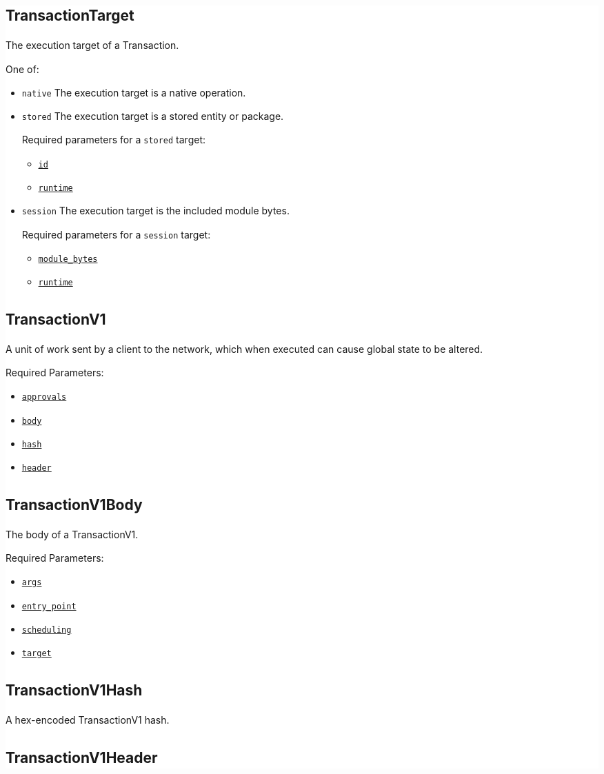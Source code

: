 ## TransactionTarget

The execution target of a Transaction.

One of:

* `native` The execution target is a native operation.

* `stored` The execution target is a stored entity or package.

    Required parameters for a `stored` target:

    * [`id`](#transactioninvocationtarget)

    * [`runtime`](#transactionruntime)

* `session` The execution target is the included module bytes.

    Required parameters for a `session` target:

    * [`module_bytes`](#bytes)

    * [`runtime`](#transactionruntime)

## TransactionV1

A unit of work sent by a client to the network, which when executed can cause global state to be altered.

Required Parameters:

* [`approvals`](#approval)

* [`body`](#transactionV1body)

* [`hash`](#transactionV1hash)

* [`header`](#transactionV1header)

## TransactionV1Body

The body of a TransactionV1.

Required Parameters:

* [`args`](#runtimeargs)

* [`entry_point`](#entrypoint)

* [`scheduling`](#transactionscheduling)

* [`target`](#transactiontarget)

## TransactionV1Hash

A hex-encoded TransactionV1 hash.

## TransactionV1Header
